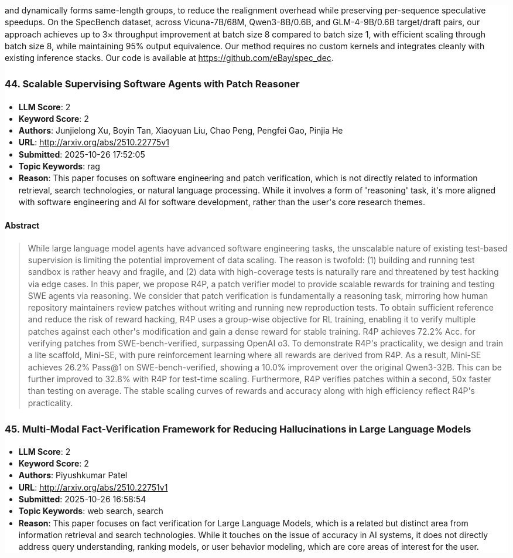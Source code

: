 and dynamically forms same-length groups, to reduce the realignment overhead
while preserving per-sequence speculative speedups. On the SpecBench dataset,
across Vicuna-7B/68M, Qwen3-8B/0.6B, and GLM-4-9B/0.6B target/draft pairs, our
approach achieves up to 3$\times$ throughput improvement at batch size 8
compared to batch size 1, with efficient scaling through batch size 8, while
maintaining 95% output equivalence. Our method requires no custom kernels and
integrates cleanly with existing inference stacks. Our code is available at
https://github.com/eBay/spec_dec.

### 44. Scalable Supervising Software Agents with Patch Reasoner

- **LLM Score**: 2
- **Keyword Score**: 2
- **Authors**: Junjielong Xu, Boyin Tan, Xiaoyuan Liu, Chao Peng, Pengfei Gao, Pinjia He
- **URL**: <http://arxiv.org/abs/2510.22775v1>
- **Submitted**: 2025-10-26 17:52:05
- **Topic Keywords**: rag
- **Reason**: This paper focuses on software engineering and patch verification, which is not directly related to information retrieval, search technologies, or natural language processing. While it involves a form of 'reasoning' task, it's more aligned with software engineering and AI for software development, rather than the user's core research themes.

#### Abstract
> While large language model agents have advanced software engineering tasks,
the unscalable nature of existing test-based supervision is limiting the
potential improvement of data scaling. The reason is twofold: (1) building and
running test sandbox is rather heavy and fragile, and (2) data with
high-coverage tests is naturally rare and threatened by test hacking via edge
cases. In this paper, we propose R4P, a patch verifier model to provide
scalable rewards for training and testing SWE agents via reasoning. We consider
that patch verification is fundamentally a reasoning task, mirroring how human
repository maintainers review patches without writing and running new
reproduction tests. To obtain sufficient reference and reduce the risk of
reward hacking, R4P uses a group-wise objective for RL training, enabling it to
verify multiple patches against each other's modification and gain a dense
reward for stable training. R4P achieves 72.2% Acc. for verifying patches from
SWE-bench-verified, surpassing OpenAI o3. To demonstrate R4P's practicality, we
design and train a lite scaffold, Mini-SE, with pure reinforcement learning
where all rewards are derived from R4P. As a result, Mini-SE achieves 26.2%
Pass@1 on SWE-bench-verified, showing a 10.0% improvement over the original
Qwen3-32B. This can be further improved to 32.8% with R4P for test-time
scaling. Furthermore, R4P verifies patches within a second, 50x faster than
testing on average. The stable scaling curves of rewards and accuracy along
with high efficiency reflect R4P's practicality.

### 45. Multi-Modal Fact-Verification Framework for Reducing Hallucinations in Large Language Models

- **LLM Score**: 2
- **Keyword Score**: 2
- **Authors**: Piyushkumar Patel
- **URL**: <http://arxiv.org/abs/2510.22751v1>
- **Submitted**: 2025-10-26 16:58:54
- **Topic Keywords**: web search, search
- **Reason**: This paper focuses on fact verification for Large Language Models, which is a related but distinct area from information retrieval and search technologies. While it touches on the issue of accuracy in AI systems, it does not directly address query understanding, ranking models, or user behavior modeling, which are core areas of interest for the user.
